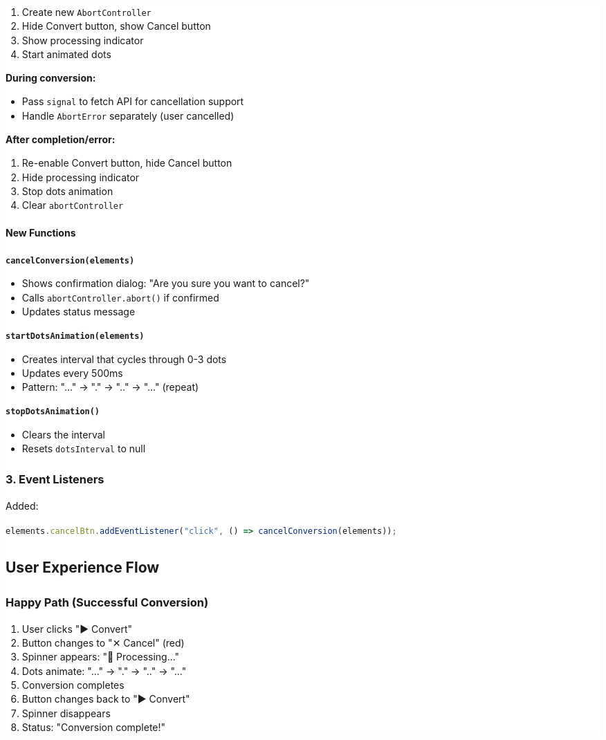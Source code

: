 1. Create new `AbortController`
2. Hide Convert button, show Cancel button
3. Show processing indicator
4. Start animated dots

**During conversion:**

- Pass `signal` to fetch API for cancellation support
- Handle `AbortError` separately (user cancelled)

**After completion/error:**

1. Re-enable Convert button, hide Cancel button
2. Hide processing indicator
3. Stop dots animation
4. Clear `abortController`

#### New Functions

**`cancelConversion(elements)`**

- Shows confirmation dialog: "Are you sure you want to cancel?"
- Calls `abortController.abort()` if confirmed
- Updates status message

**`startDotsAnimation(elements)`**

- Creates interval that cycles through 0-3 dots
- Updates every 500ms
- Pattern: "..." → "." → ".." → "..." (repeat)

**`stopDotsAnimation()`**

- Clears the interval
- Resets `dotsInterval` to null

### 3. Event Listeners

Added:

```javascript
elements.cancelBtn.addEventListener("click", () => cancelConversion(elements));
```

## User Experience Flow

### Happy Path (Successful Conversion)

1. User clicks "▶ Convert"
2. Button changes to "✕ Cancel" (red)
3. Spinner appears: "🔄 Processing..."
4. Dots animate: "..." → "." → ".." → "..."
5. Conversion completes
6. Button changes back to "▶ Convert"
7. Spinner disappears
8. Status: "Conversion complete!"
